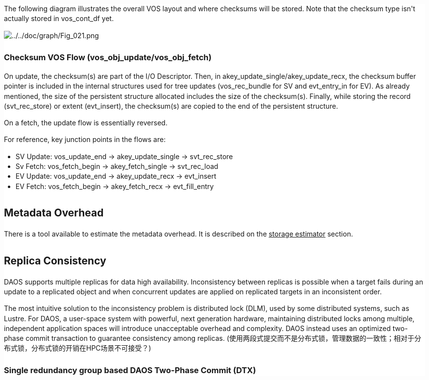 The following diagram illustrates the overall VOS layout and where checksums will be stored. Note that the checksum type isn't actually stored in vos_cont_df yet.

![../../doc/graph/Fig_021.png](../../doc/graph/Fig_021.png "How checksum fits into the VOS Layout")


### Checksum VOS Flow (vos_obj_update/vos_obj_fetch)

On update, the checksum(s) are part of the I/O Descriptor. Then, in
akey_update_single/akey_update_recx, the checksum buffer pointer is included in
the internal structures used for tree updates (vos_rec_bundle for SV and
evt_entry_in for EV). As already mentioned, the size of the persistent structure
allocated includes the size of the checksum(s). Finally, while storing the
record (svt_rec_store) or extent (evt_insert), the checksum(s) are copied to the
end of the persistent structure.

On a fetch, the update flow is essentially reversed.

For reference, key junction points in the flows are:

 - SV Update: 	vos_update_end 	-> akey_update_single 	-> svt_rec_store
 - Sv Fetch: 	vos_fetch_begin -> akey_fetch_single 	-> svt_rec_load
 - EV Update: 	vos_update_end 	-> akey_update_recx 	-> evt_insert
 - EV Fetch: 	vos_fetch_begin -> akey_fetch_recx 	-> evt_fill_entry

<a id="80"></a>

## Metadata Overhead

There is a tool available to estimate the metadata overhead. It is described on the <a href="https://github.com/daos-stack/daos/blob/master/src/client/storage_estimator/README.md">storage estimator</a> section.

<a id="81"></a>

## Replica Consistency

DAOS supports multiple replicas for data high availability.  Inconsistency
between replicas is possible when a target fails during an update to a
replicated object and when concurrent updates are applied on replicated targets
in an inconsistent order.

The most intuitive solution to the inconsistency problem is distributed lock
(DLM), used by some distributed systems, such as Lustre.  For DAOS, a user-space
system with powerful, next generation hardware, maintaining distributed locks
among multiple, independent application spaces will introduce unacceptable
overhead and complexity.  DAOS instead uses an optimized two-phase commit
transaction to guarantee consistency among replicas.
(使用两段式提交而不是分布式锁，管理数据的一致性；相对于分布式锁，分布式锁的开销在HPC场景不可接受？)

<a id="811"></a>
### Single redundancy group based DAOS Two-Phase Commit (DTX)
